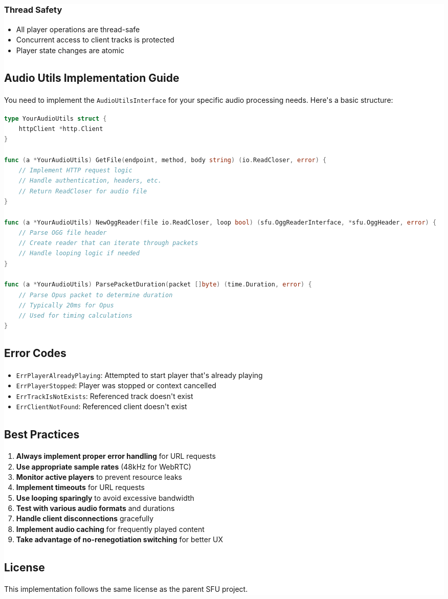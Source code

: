 ### Thread Safety
- All player operations are thread-safe
- Concurrent access to client tracks is protected
- Player state changes are atomic

## Audio Utils Implementation Guide

You need to implement the `AudioUtilsInterface` for your specific audio processing needs. Here's a basic structure:

```go
type YourAudioUtils struct {
    httpClient *http.Client
}

func (a *YourAudioUtils) GetFile(endpoint, method, body string) (io.ReadCloser, error) {
    // Implement HTTP request logic
    // Handle authentication, headers, etc.
    // Return ReadCloser for audio file
}

func (a *YourAudioUtils) NewOggReader(file io.ReadCloser, loop bool) (sfu.OggReaderInterface, *sfu.OggHeader, error) {
    // Parse OGG file header
    // Create reader that can iterate through packets
    // Handle looping logic if needed
}

func (a *YourAudioUtils) ParsePacketDuration(packet []byte) (time.Duration, error) {
    // Parse Opus packet to determine duration
    // Typically 20ms for Opus
    // Used for timing calculations
}
```

## Error Codes

- `ErrPlayerAlreadyPlaying`: Attempted to start player that's already playing
- `ErrPlayerStopped`: Player was stopped or context cancelled
- `ErrTrackIsNotExists`: Referenced track doesn't exist
- `ErrClientNotFound`: Referenced client doesn't exist

## Best Practices

1. **Always implement proper error handling** for URL requests
2. **Use appropriate sample rates** (48kHz for WebRTC)
3. **Monitor active players** to prevent resource leaks
4. **Implement timeouts** for URL requests
5. **Use looping sparingly** to avoid excessive bandwidth
6. **Test with various audio formats** and durations
7. **Handle client disconnections** gracefully
8. **Implement audio caching** for frequently played content
9. **Take advantage of no-renegotiation switching** for better UX

## License

This implementation follows the same license as the parent SFU project. 